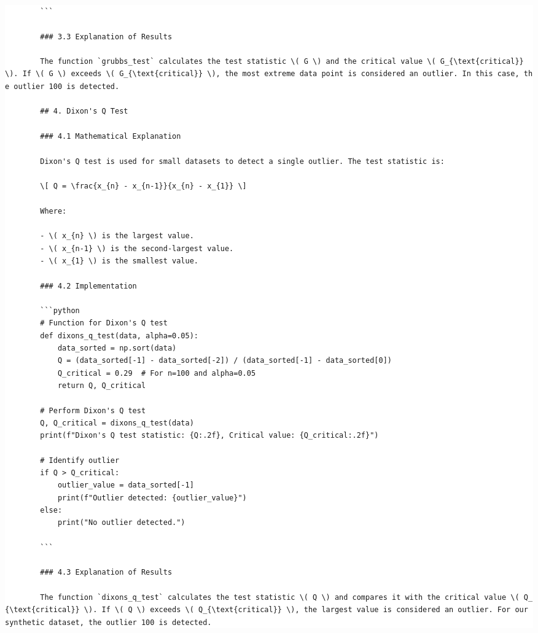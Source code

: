             ```
            
            ### 3.3 Explanation of Results
            
            The function `grubbs_test` calculates the test statistic \( G \) and the critical value \( G_{\text{critical}} \). If \( G \) exceeds \( G_{\text{critical}} \), the most extreme data point is considered an outlier. In this case, the outlier 100 is detected.
            
            ## 4. Dixon's Q Test
            
            ### 4.1 Mathematical Explanation
            
            Dixon's Q test is used for small datasets to detect a single outlier. The test statistic is:
            
            \[ Q = \frac{x_{n} - x_{n-1}}{x_{n} - x_{1}} \]
            
            Where:
            
            - \( x_{n} \) is the largest value.
            - \( x_{n-1} \) is the second-largest value.
            - \( x_{1} \) is the smallest value.
            
            ### 4.2 Implementation
            
            ```python
            # Function for Dixon's Q test
            def dixons_q_test(data, alpha=0.05):
                data_sorted = np.sort(data)
                Q = (data_sorted[-1] - data_sorted[-2]) / (data_sorted[-1] - data_sorted[0])
                Q_critical = 0.29  # For n=100 and alpha=0.05
                return Q, Q_critical
            
            # Perform Dixon's Q test
            Q, Q_critical = dixons_q_test(data)
            print(f"Dixon's Q test statistic: {Q:.2f}, Critical value: {Q_critical:.2f}")
            
            # Identify outlier
            if Q > Q_critical:
                outlier_value = data_sorted[-1]
                print(f"Outlier detected: {outlier_value}")
            else:
                print("No outlier detected.")
            
            ```
            
            ### 4.3 Explanation of Results
            
            The function `dixons_q_test` calculates the test statistic \( Q \) and compares it with the critical value \( Q_{\text{critical}} \). If \( Q \) exceeds \( Q_{\text{critical}} \), the largest value is considered an outlier. For our synthetic dataset, the outlier 100 is detected.
            